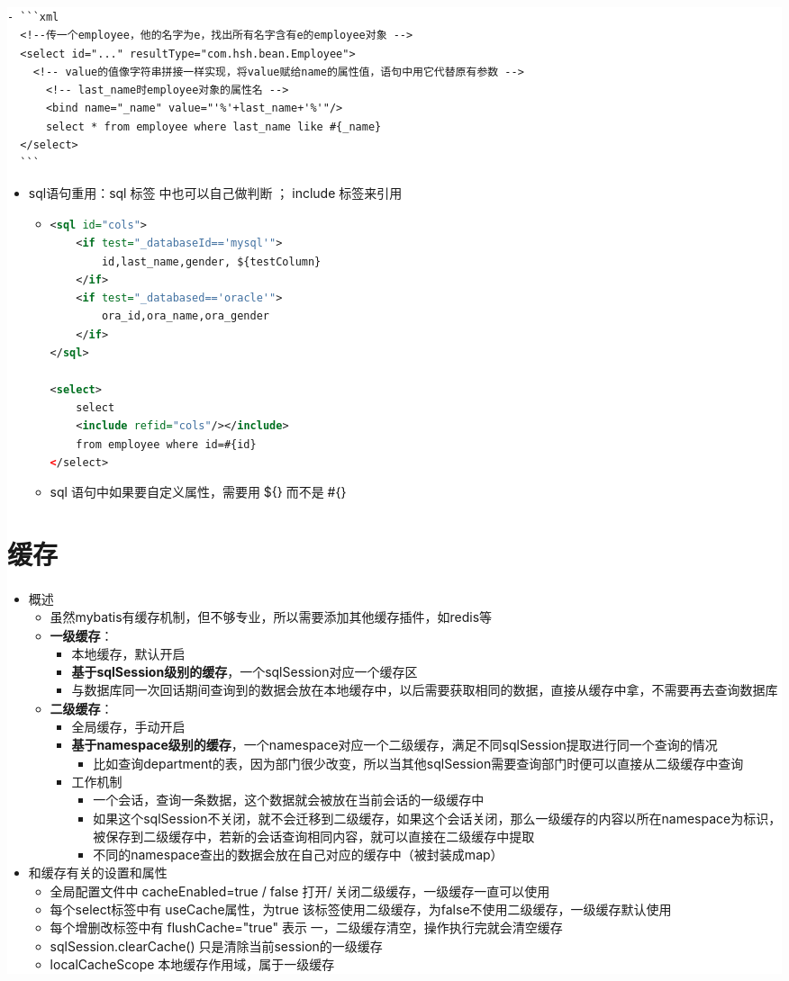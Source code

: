     - ```xml
      <!--传一个employee，他的名字为e，找出所有名字含有e的employee对象 -->
      <select id="..." resultType="com.hsh.bean.Employee">
      	<!-- value的值像字符串拼接一样实现，将value赋给name的属性值，语句中用它代替原有参数 -->
          <!-- last_name时employee对象的属性名 -->
          <bind name="_name" value="'%'+last_name+'%'"/>
          select * from employee where last_name like #{_name}
      </select>
      ```

- sql语句重用：sql 标签 中也可以自己做判断 ； include 标签来引用

  - ```xml
    <sql id="cols">
        <if test="_databaseId=='mysql'">
         	id,last_name,gender, ${testColumn}
        </if>
        <if test="_databased=='oracle'">
        	ora_id,ora_name,ora_gender
        </if>
    </sql>
    
    <select>
    	select 
        <include refid="cols"/></include>
    	from employee where id=#{id}
    </select>
    ```

  - sql 语句中如果要自定义属性，需要用 ${} 而不是 #{} 

# 缓存

- 概述
  - 虽然mybatis有缓存机制，但不够专业，所以需要添加其他缓存插件，如redis等
  - **一级缓存**：
    - 本地缓存，默认开启
    - **基于sqlSession级别的缓存**，一个sqlSession对应一个缓存区
    - 与数据库同一次回话期间查询到的数据会放在本地缓存中，以后需要获取相同的数据，直接从缓存中拿，不需要再去查询数据库
  - **二级缓存**：
    - 全局缓存，手动开启
    - **基于namespace级别的缓存**，一个namespace对应一个二级缓存，满足不同sqlSession提取进行同一个查询的情况
      - 比如查询department的表，因为部门很少改变，所以当其他sqlSession需要查询部门时便可以直接从二级缓存中查询
    - 工作机制
      - 一个会话，查询一条数据，这个数据就会被放在当前会话的一级缓存中
      - 如果这个sqlSession不关闭，就不会迁移到二级缓存，如果这个会话关闭，那么一级缓存的内容以所在namespace为标识，被保存到二级缓存中，若新的会话查询相同内容，就可以直接在二级缓存中提取
      - 不同的namespace查出的数据会放在自己对应的缓存中（被封装成map）
- 和缓存有关的设置和属性
  - 全局配置文件中 cacheEnabled=true / false 打开/ 关闭二级缓存，一级缓存一直可以使用
  - 每个select标签中有 useCache属性，为true 该标签使用二级缓存，为false不使用二级缓存，一级缓存默认使用
  - 每个增删改标签中有 flushCache="true" 表示 一，二级缓存清空，操作执行完就会清空缓存
  - sqlSession.clearCache() 只是清除当前session的一级缓存
  - localCacheScope 本地缓存作用域，属于一级缓存

